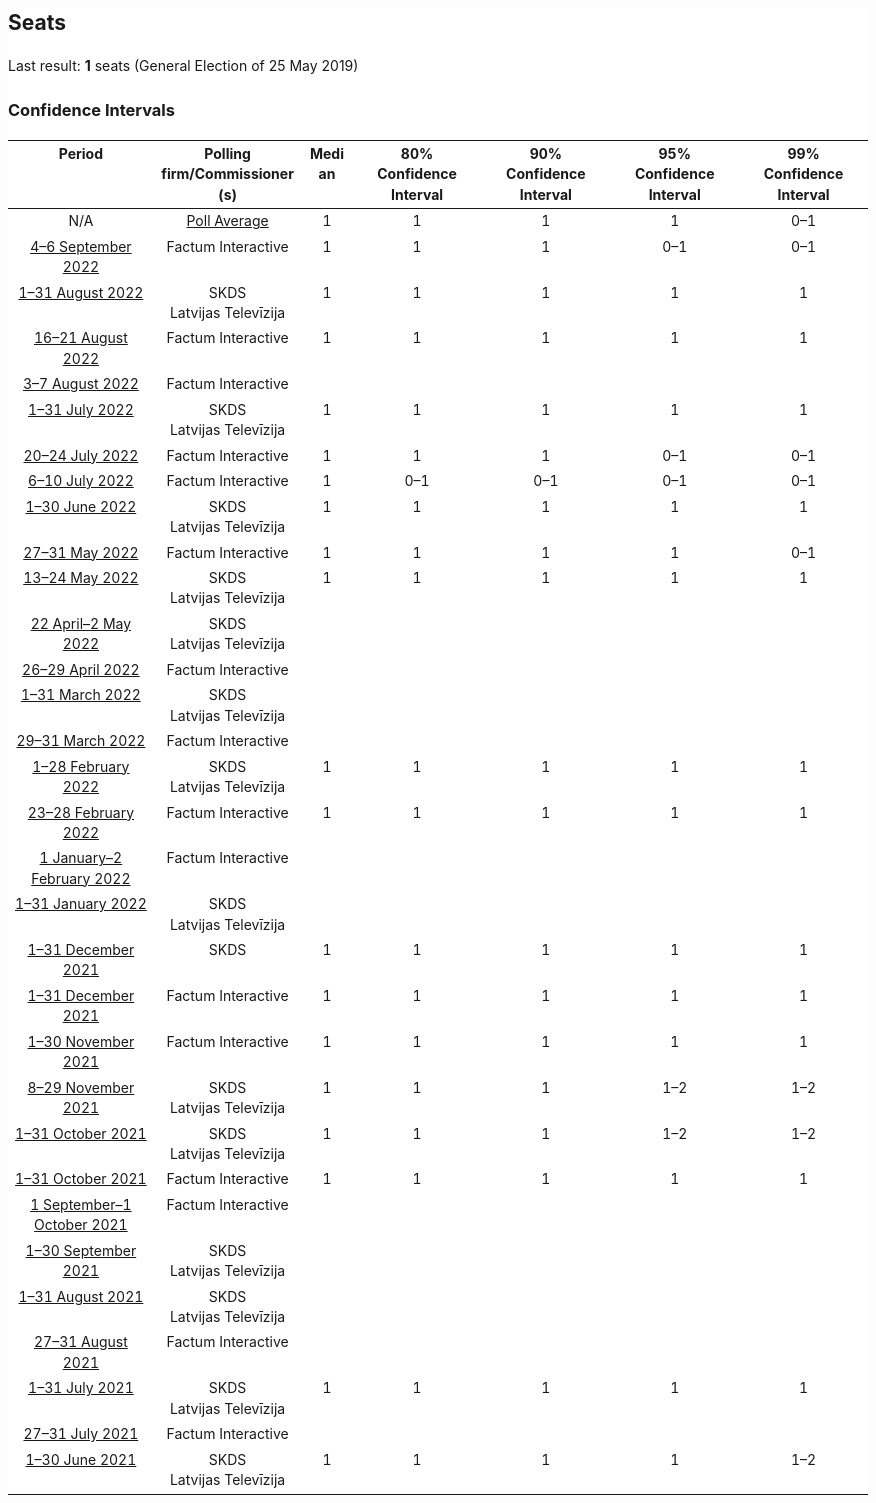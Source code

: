 
## Seats

Last result: **1** seats (General Election of 25 May 2019)

### Confidence Intervals

| Period     | Polling firm/Commissioner(s) | Median | 80% Confidence Interval | 90% Confidence Interval | 95% Confidence Interval | 99% Confidence Interval |
|:----------:|:----------------:|:------:|:-----------------------:|:-----------------------:|:-----------------------:|:-----------------------:|
| N/A | [Poll Average](average.html) | 1 | 1 | 1 | 1 | 0–1 |
| [4–6 September 2022](2022-09-06-FactumInteractive.html) | Factum Interactive | 1 | 1 | 1 | 0–1 | 0–1 |
| [1–31 August 2022](2022-08-31-SKDS.html) | SKDS <br> Latvijas Televīzija | 1 | 1 | 1 | 1 | 1 |
| [16–21 August 2022](2022-08-21-FactumInteractive.html) | Factum Interactive | 1 | 1 | 1 | 1 | 1 |
| [3–7 August 2022](2022-08-07-FactumInteractive.html) | Factum Interactive |  |  |  |  |  |
| [1–31 July 2022](2022-07-31-SKDS.html) | SKDS <br> Latvijas Televīzija | 1 | 1 | 1 | 1 | 1 |
| [20–24 July 2022](2022-07-24-FactumInteractive.html) | Factum Interactive | 1 | 1 | 1 | 0–1 | 0–1 |
| [6–10 July 2022](2022-07-10-FactumInteractive.html) | Factum Interactive | 1 | 0–1 | 0–1 | 0–1 | 0–1 |
| [1–30 June 2022](2022-06-30-SKDS.html) | SKDS <br> Latvijas Televīzija | 1 | 1 | 1 | 1 | 1 |
| [27–31 May 2022](2022-05-31-FactumInteractive.html) | Factum Interactive | 1 | 1 | 1 | 1 | 0–1 |
| [13–24 May 2022](2022-05-24-SKDS.html) | SKDS <br> Latvijas Televīzija | 1 | 1 | 1 | 1 | 1 |
| [22 April–2 May 2022](2022-05-02-SKDS.html) | SKDS <br> Latvijas Televīzija |  |  |  |  |  |
| [26–29 April 2022](2022-04-29-FactumInteractive.html) | Factum Interactive |  |  |  |  |  |
| [1–31 March 2022](2022-03-31-SKDS.html) | SKDS <br> Latvijas Televīzija |  |  |  |  |  |
| [29–31 March 2022](2022-03-31-FactumInteractive.html) | Factum Interactive |  |  |  |  |  |
| [1–28 February 2022](2022-02-28-SKDS.html) | SKDS <br> Latvijas Televīzija | 1 | 1 | 1 | 1 | 1 |
| [23–28 February 2022](2022-02-28-FactumInteractive.html) | Factum Interactive | 1 | 1 | 1 | 1 | 1 |
| [1 January–2 February 2022](2022-02-02-FactumInteractive.html) | Factum Interactive |  |  |  |  |  |
| [1–31 January 2022](2022-01-31-SKDS.html) | SKDS <br> Latvijas Televīzija |  |  |  |  |  |
| [1–31 December 2021](2021-12-31-SKDS.html) | SKDS | 1 | 1 | 1 | 1 | 1 |
| [1–31 December 2021](2021-12-31-FactumInteractive.html) | Factum Interactive | 1 | 1 | 1 | 1 | 1 |
| [1–30 November 2021](2021-11-30-FactumInteractive.html) | Factum Interactive | 1 | 1 | 1 | 1 | 1 |
| [8–29 November 2021](2021-11-29-SKDS.html) | SKDS <br> Latvijas Televīzija | 1 | 1 | 1 | 1–2 | 1–2 |
| [1–31 October 2021](2021-10-31-SKDS.html) | SKDS <br> Latvijas Televīzija | 1 | 1 | 1 | 1–2 | 1–2 |
| [1–31 October 2021](2021-10-31-FactumInteractive.html) | Factum Interactive | 1 | 1 | 1 | 1 | 1 |
| [1 September–1 October 2021](2021-10-01-FactumInteractive.html) | Factum Interactive |  |  |  |  |  |
| [1–30 September 2021](2021-09-30-SKDS.html) | SKDS <br> Latvijas Televīzija |  |  |  |  |  |
| [1–31 August 2021](2021-08-31-SKDS.html) | SKDS <br> Latvijas Televīzija |  |  |  |  |  |
| [27–31 August 2021](2021-08-31-FactumInteractive.html) | Factum Interactive |  |  |  |  |  |
| [1–31 July 2021](2021-07-31-SKDS.html) | SKDS <br> Latvijas Televīzija | 1 | 1 | 1 | 1 | 1 |
| [27–31 July 2021](2021-07-31-FactumInteractive.html) | Factum Interactive |  |  |  |  |  |
| [1–30 June 2021](2021-06-30-SKDS.html) | SKDS <br> Latvijas Televīzija | 1 | 1 | 1 | 1 | 1–2 |